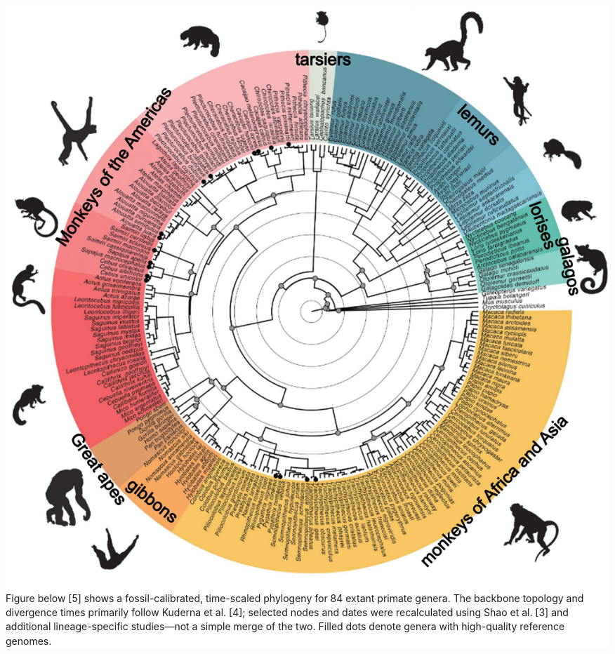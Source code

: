 ![2306_S_233.jpg](../../images/2025-08-12-primate-phylogeny-distribution/091cab6725d230a04536e8364334747dfcc2ed5e.jpg)

Figure below [5] shows a fossil-calibrated, time-scaled phylogeny for 84 extant primate genera. The backbone topology and divergence times primarily follow Kuderna et al. [4]; selected nodes and dates were recalculated using Shao et al. [3] and additional lineage-specific studies—not a simple merge of the two. Filled dots denote genera with high-quality reference genomes.
